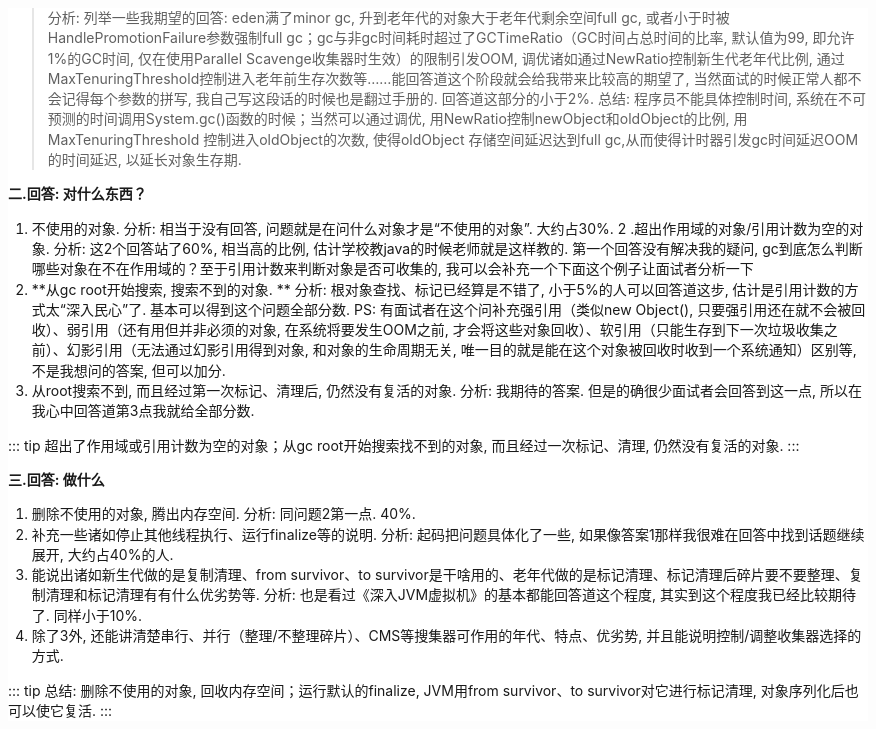 > 分析: 列举一些我期望的回答: eden满了minor gc, 升到老年代的对象大于老年代剩余空间full gc, 或者小于时被HandlePromotionFailure参数强制full gc；gc与非gc时间耗时超过了GCTimeRatio（GC时间占总时间的比率, 默认值为99, 即允许1%的GC时间, 仅在使用Parallel Scavenge收集器时生效）的限制引发OOM, 调优诸如通过NewRatio控制新生代老年代比例, 通过MaxTenuringThreshold控制进入老年前生存次数等……能回答道这个阶段就会给我带来比较高的期望了, 当然面试的时候正常人都不会记得每个参数的拼写, 我自己写这段话的时候也是翻过手册的. 回答道这部分的小于2%. 
总结: 程序员不能具体控制时间, 系统在不可预测的时间调用System.gc()函数的时候；当然可以通过调优, 用NewRatio控制newObject和oldObject的比例, 用MaxTenuringThreshold 控制进入oldObject的次数, 使得oldObject 存储空间延迟达到full gc,从而使得计时器引发gc时间延迟OOM的时间延迟, 以延长对象生存期. 

**二.回答: 对什么东西？**

1. 不使用的对象. 
    分析: 相当于没有回答, 问题就是在问什么对象才是“不使用的对象”. 大约占30%. 
 2 .超出作用域的对象/引用计数为空的对象. 
    分析: 这2个回答站了60%, 相当高的比例, 估计学校教java的时候老师就是这样教的. 第一个回答没有解决我的疑问, gc到底怎么判断哪些对象在不在作用域的？至于引用计数来判断对象是否可收集的, 我可以会补充一个下面这个例子让面试者分析一下
3. **从gc root开始搜索, 搜索不到的对象. **
    分析: 根对象查找、标记已经算是不错了, 小于5%的人可以回答道这步, 估计是引用计数的方式太“深入民心”了. 基本可以得到这个问题全部分数. 
    PS: 有面试者在这个问补充强引用（类似new Object(), 只要强引用还在就不会被回收）、弱引用（还有用但并非必须的对象, 在系统将要发生OOM之前, 才会将这些对象回收）、软引用（只能生存到下一次垃圾收集之前）、幻影引用（无法通过幻影引用得到对象, 和对象的生命周期无关, 唯一目的就是能在这个对象被回收时收到一个系统通知）区别等, 不是我想问的答案, 但可以加分. 
4. 从root搜索不到, 而且经过第一次标记、清理后, 仍然没有复活的对象. 
    分析: 我期待的答案. 但是的确很少面试者会回答到这一点, 所以在我心中回答道第3点我就给全部分数.  

::: tip
超出了作用域或引用计数为空的对象；从gc root开始搜索找不到的对象, 而且经过一次标记、清理, 仍然没有复活的对象. 
:::

**三.回答: 做什么**
1. 删除不使用的对象, 腾出内存空间. 
    分析: 同问题2第一点. 40%. 
2. 补充一些诸如停止其他线程执行、运行finalize等的说明. 
    分析: 起码把问题具体化了一些, 如果像答案1那样我很难在回答中找到话题继续展开, 大约占40%的人. 
3. 能说出诸如新生代做的是复制清理、from survivor、to survivor是干啥用的、老年代做的是标记清理、标记清理后碎片要不要整理、复制清理和标记清理有有什么优劣势等. 
    分析: 也是看过《深入JVM虚拟机》的基本都能回答道这个程度, 其实到这个程度我已经比较期待了. 同样小于10%. 
4. 除了3外, 还能讲清楚串行、并行（整理/不整理碎片）、CMS等搜集器可作用的年代、特点、优劣势, 并且能说明控制/调整收集器选择的方式. 

::: tip
总结: 删除不使用的对象, 回收内存空间；运行默认的finalize, JVM用from survivor、to survivor对它进行标记清理, 对象序列化后也可以使它复活. 
:::
